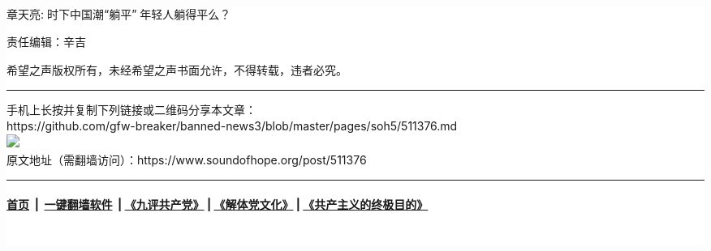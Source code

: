   <ok href="https://www.soundofhope.org/post/508694">
   章天亮: 时下中国潮“躺平” 年轻人躺得平么？
  </ok>
 </p>
 <p class="meta-btm">
  责任编辑：辛吉
 </p>
 <p class="meta-btm">
  希望之声版权所有，未经希望之声书面允许，不得转载，违者必究。
 </p>
</div>
</div>
<hr/>
手机上长按并复制下列链接或二维码分享本文章：<br/>
https://github.com/gfw-breaker/banned-news3/blob/master/pages/soh5/511376.md <br/>
<a href='https://github.com/gfw-breaker/banned-news3/blob/master/pages/soh5/511376.md'><img src='https://github.com/gfw-breaker/banned-news3/blob/master/pages/soh5/511376.md.png'/></a> <br/>
原文地址（需翻墙访问）：https://www.soundofhope.org/post/511376


------------------------
#### [首页](https://github.com/gfw-breaker/banned-news3/blob/master/README.md) &nbsp;|&nbsp; [一键翻墙软件](https://github.com/gfw-breaker/nogfw/blob/master/README.md) &nbsp;| [《九评共产党》](https://github.com/gfw-breaker/9ping.md/blob/master/README.md#九评之一评共产党是什么) | [《解体党文化》](https://github.com/gfw-breaker/jtdwh.md/blob/master/README.md) | [《共产主义的终极目的》](https://github.com/gfw-breaker/gczydzjmd.md/blob/master/README.md)


<img src='http://gfw-breaker.win/banned-news3/pages/soh5/511376.md' width='0px' height='0px'/>